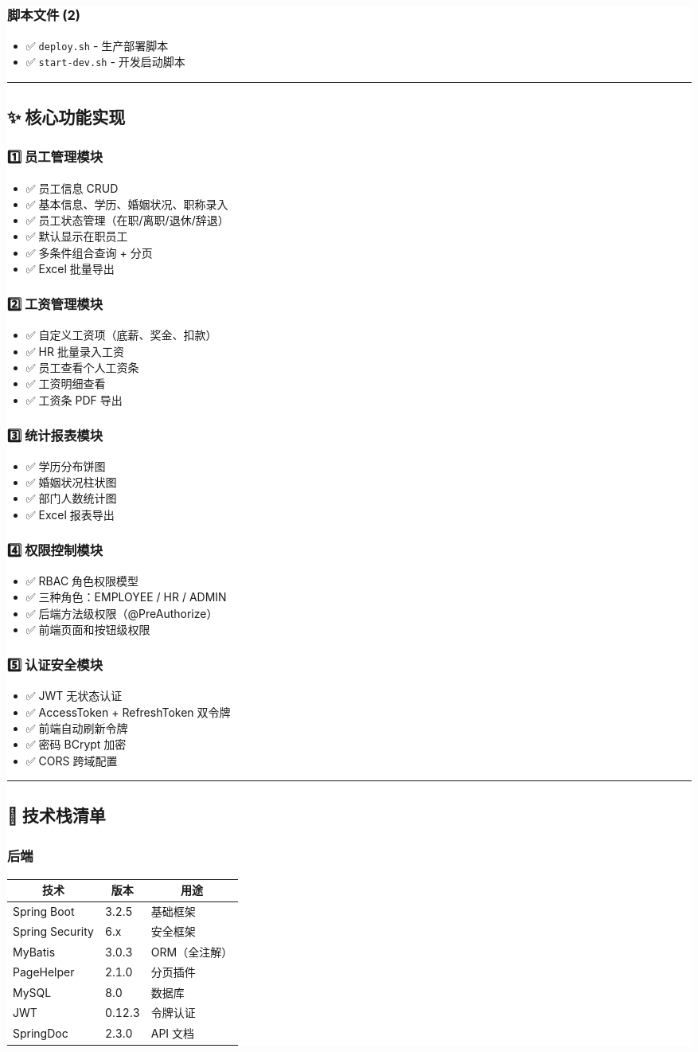 ### 脚本文件 (2)
- ✅ `deploy.sh` - 生产部署脚本
- ✅ `start-dev.sh` - 开发启动脚本

---

## ✨ 核心功能实现

### 1️⃣ 员工管理模块
- ✅ 员工信息 CRUD
- ✅ 基本信息、学历、婚姻状况、职称录入
- ✅ 员工状态管理（在职/离职/退休/辞退）
- ✅ 默认显示在职员工
- ✅ 多条件组合查询 + 分页
- ✅ Excel 批量导出

### 2️⃣ 工资管理模块
- ✅ 自定义工资项（底薪、奖金、扣款）
- ✅ HR 批量录入工资
- ✅ 员工查看个人工资条
- ✅ 工资明细查看
- ✅ 工资条 PDF 导出

### 3️⃣ 统计报表模块
- ✅ 学历分布饼图
- ✅ 婚姻状况柱状图
- ✅ 部门人数统计图
- ✅ Excel 报表导出

### 4️⃣ 权限控制模块
- ✅ RBAC 角色权限模型
- ✅ 三种角色：EMPLOYEE / HR / ADMIN
- ✅ 后端方法级权限（@PreAuthorize）
- ✅ 前端页面和按钮级权限

### 5️⃣ 认证安全模块
- ✅ JWT 无状态认证
- ✅ AccessToken + RefreshToken 双令牌
- ✅ 前端自动刷新令牌
- ✅ 密码 BCrypt 加密
- ✅ CORS 跨域配置

---

## 🎯 技术栈清单

### 后端
| 技术 | 版本 | 用途 |
|------|------|------|
| Spring Boot | 3.2.5 | 基础框架 |
| Spring Security | 6.x | 安全框架 |
| MyBatis | 3.0.3 | ORM（全注解） |
| PageHelper | 2.1.0 | 分页插件 |
| MySQL | 8.0 | 数据库 |
| JWT | 0.12.3 | 令牌认证 |
| SpringDoc | 2.3.0 | API 文档 |